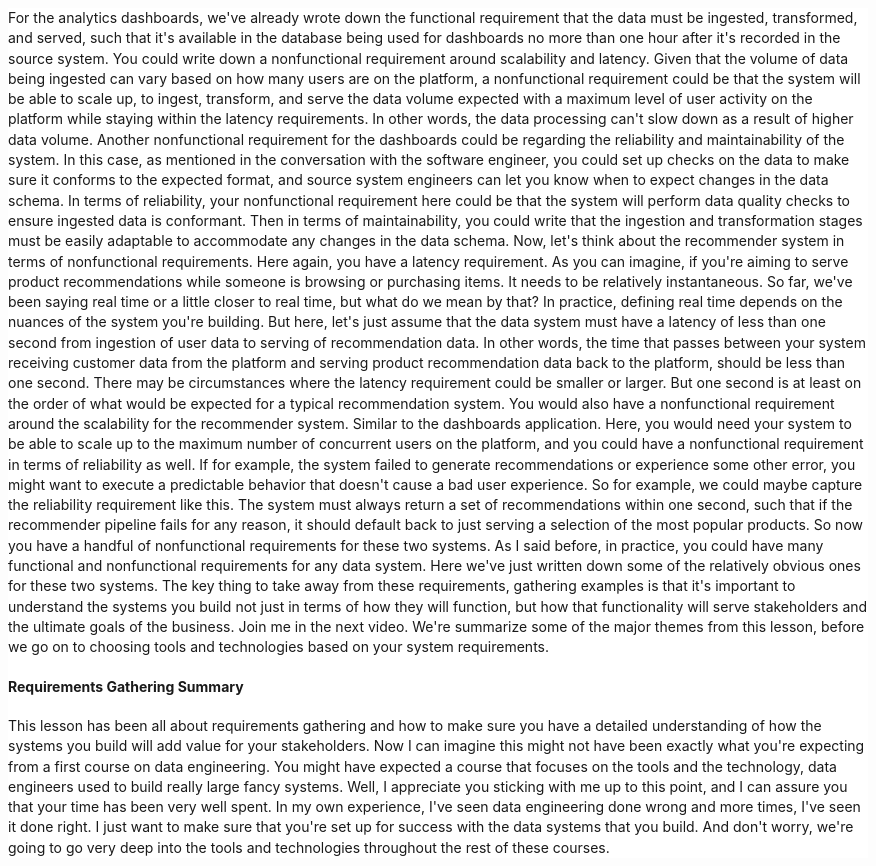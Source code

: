For the analytics dashboards, we've already wrote down the functional requirement that the data must be ingested, transformed, and served, such that it's available in the database being used for dashboards no more than one hour after it's recorded in the source system. You could write down a nonfunctional requirement around scalability and latency. Given that the volume of data being ingested can vary based on how many users are on the platform, a nonfunctional requirement could be that the system will be able to scale up, to ingest, transform, and serve the data volume expected with a maximum level of user activity on the platform while staying within the latency requirements. In other words, the data processing can't slow down as a result of higher data volume. Another nonfunctional requirement for the dashboards could be regarding the reliability and maintainability of the system. In this case, as mentioned in the conversation with the software engineer, you could set up checks on the data to make sure it conforms to the expected format, and source system engineers can let you know when to expect changes in the data schema. In terms of reliability, your nonfunctional requirement here could be that the system will perform data quality checks to ensure ingested data is conformant. 
Then in terms of maintainability, you could write that the ingestion and transformation stages must be easily adaptable to accommodate any changes in the data schema. Now, let's think about the recommender system in terms of nonfunctional requirements. Here again, you have a latency requirement. As you can imagine, if you're aiming to serve product recommendations while someone is browsing or purchasing items. It needs to be relatively instantaneous. So far, we've been saying real time or a little closer to real time, but what do we mean by that? In practice, defining real time depends on the nuances of the system you're building. 
But here, let's just assume that the data system must have a latency of less than one second from ingestion of user data to serving of recommendation data. In other words, the time that passes between your system receiving customer data from the platform and serving product recommendation data back to the platform, should be less than one second. There may be circumstances where the latency requirement could be smaller or larger. But one second is at least on the order of what would be expected for a typical recommendation system. You would also have a nonfunctional requirement around the scalability for the recommender system. Similar to the dashboards application. Here, you would need your system to be able to scale up to the maximum number of concurrent users on the platform, and you could have a nonfunctional requirement in terms of reliability as well. 
If for example, the system failed to generate recommendations or experience some other error, you might want to execute a predictable behavior that doesn't cause a bad user experience. So for example, we could maybe capture the reliability requirement like this. The system must always return a set of recommendations within one second, such that if the recommender pipeline fails for any reason, it should default back to just serving a selection of the most popular products. So now you have a handful of nonfunctional requirements for these two systems. As I said before, in practice, you could have many functional and nonfunctional requirements for any data system. Here we've just written down some of the relatively obvious ones for these two systems. The key thing to take away from these requirements, gathering examples is that it's important to understand the systems you build not just in terms of how they will function, but how that functionality will serve stakeholders and the ultimate goals of the business. 
Join me in the next video. We're summarize some of the major themes from this lesson, before we go on to choosing tools and technologies based on your system requirements. 


#### Requirements Gathering Summary
This lesson has been all about requirements gathering and how to make sure you have a detailed understanding of how the systems you build will add value for your stakeholders. Now I can imagine this might not have been exactly what you're expecting from a first course on data engineering. You might have expected a course that focuses on the tools and the technology, data engineers used to build really large fancy systems. Well, I appreciate you sticking with me up to this point, and I can assure you that your time has been very well spent. In my own experience, I've seen data engineering done wrong and more times, I've seen it done right. I just want to make sure that you're set up for success with the data systems that you build. And don't worry, we're going to go very deep into the tools and technologies throughout the rest of these courses. 